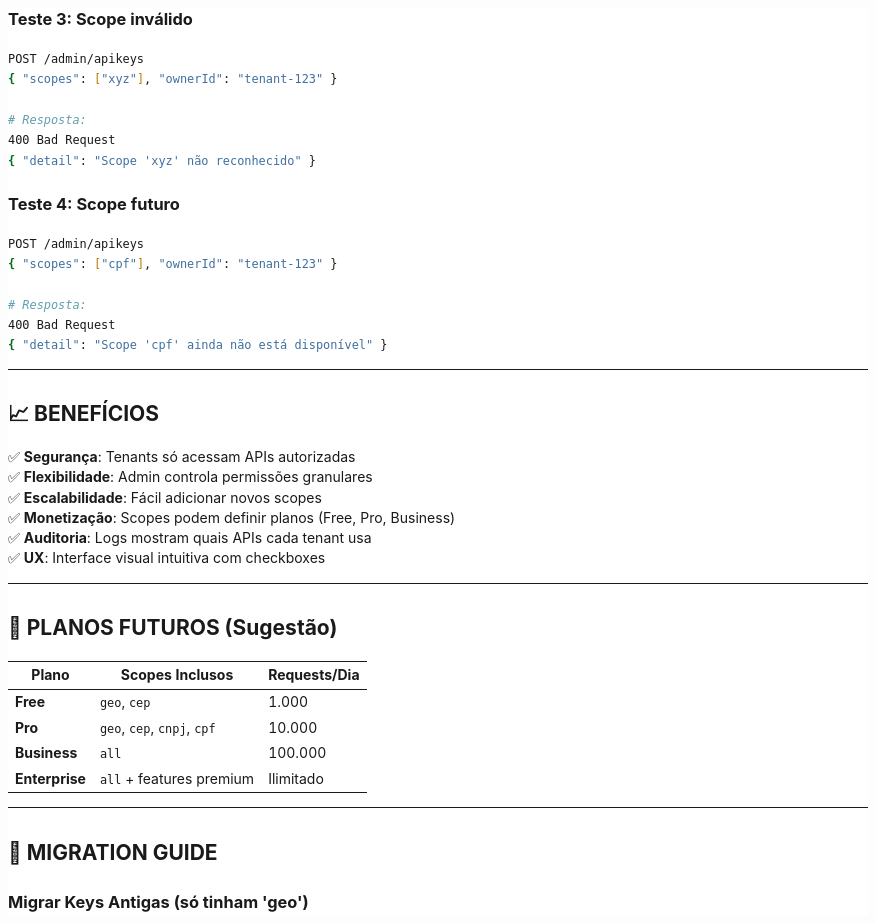 ### **Teste 3: Scope inválido**
```bash
POST /admin/apikeys
{ "scopes": ["xyz"], "ownerId": "tenant-123" }

# Resposta:
400 Bad Request
{ "detail": "Scope 'xyz' não reconhecido" }
```

### **Teste 4: Scope futuro**
```bash
POST /admin/apikeys
{ "scopes": ["cpf"], "ownerId": "tenant-123" }

# Resposta:
400 Bad Request
{ "detail": "Scope 'cpf' ainda não está disponível" }
```

---

## 📈 BENEFÍCIOS

✅ **Segurança**: Tenants só acessam APIs autorizadas  
✅ **Flexibilidade**: Admin controla permissões granulares  
✅ **Escalabilidade**: Fácil adicionar novos scopes  
✅ **Monetização**: Scopes podem definir planos (Free, Pro, Business)  
✅ **Auditoria**: Logs mostram quais APIs cada tenant usa  
✅ **UX**: Interface visual intuitiva com checkboxes

---

## 🎁 PLANOS FUTUROS (Sugestão)

| Plano | Scopes Inclusos | Requests/Dia |
|-------|----------------|--------------|
| **Free** | `geo`, `cep` | 1.000 |
| **Pro** | `geo`, `cep`, `cnpj`, `cpf` | 10.000 |
| **Business** | `all` | 100.000 |
| **Enterprise** | `all` + features premium | Ilimitado |

---

## 📝 MIGRATION GUIDE

### **Migrar Keys Antigas (só tinham 'geo')**
